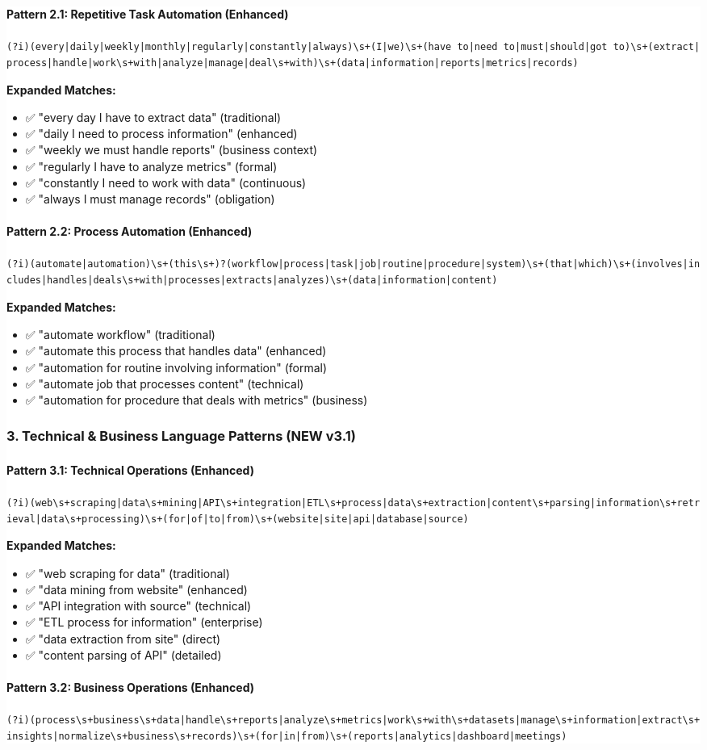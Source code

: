 #### Pattern 2.1: Repetitive Task Automation (Enhanced)
```regex
(?i)(every|daily|weekly|monthly|regularly|constantly|always)\s+(I|we)\s+(have to|need to|must|should|got to)\s+(extract|process|handle|work\s+with|analyze|manage|deal\s+with)\s+(data|information|reports|metrics|records)
```

**Expanded Matches:**
- ✅ "every day I have to extract data" (traditional)
- ✅ "daily I need to process information" (enhanced)
- ✅ "weekly we must handle reports" (business context)
- ✅ "regularly I have to analyze metrics" (formal)
- ✅ "constantly I need to work with data" (continuous)
- ✅ "always I must manage records" (obligation)

#### Pattern 2.2: Process Automation (Enhanced)
```regex
(?i)(automate|automation)\s+(this\s+)?(workflow|process|task|job|routine|procedure|system)\s+(that|which)\s+(involves|includes|handles|deals\s+with|processes|extracts|analyzes)\s+(data|information|content)
```

**Expanded Matches:**
- ✅ "automate workflow" (traditional)
- ✅ "automate this process that handles data" (enhanced)
- ✅ "automation for routine involving information" (formal)
- ✅ "automate job that processes content" (technical)
- ✅ "automation for procedure that deals with metrics" (business)

### **3. Technical & Business Language Patterns (NEW v3.1)**

#### Pattern 3.1: Technical Operations (Enhanced)
```regex
(?i)(web\s+scraping|data\s+mining|API\s+integration|ETL\s+process|data\s+extraction|content\s+parsing|information\s+retrieval|data\s+processing)\s+(for|of|to|from)\s+(website|site|api|database|source)
```

**Expanded Matches:**
- ✅ "web scraping for data" (traditional)
- ✅ "data mining from website" (enhanced)
- ✅ "API integration with source" (technical)
- ✅ "ETL process for information" (enterprise)
- ✅ "data extraction from site" (direct)
- ✅ "content parsing of API" (detailed)

#### Pattern 3.2: Business Operations (Enhanced)
```regex
(?i)(process\s+business\s+data|handle\s+reports|analyze\s+metrics|work\s+with\s+datasets|manage\s+information|extract\s+insights|normalize\s+business\s+records)\s+(for|in|from)\s+(reports|analytics|dashboard|meetings)
```
